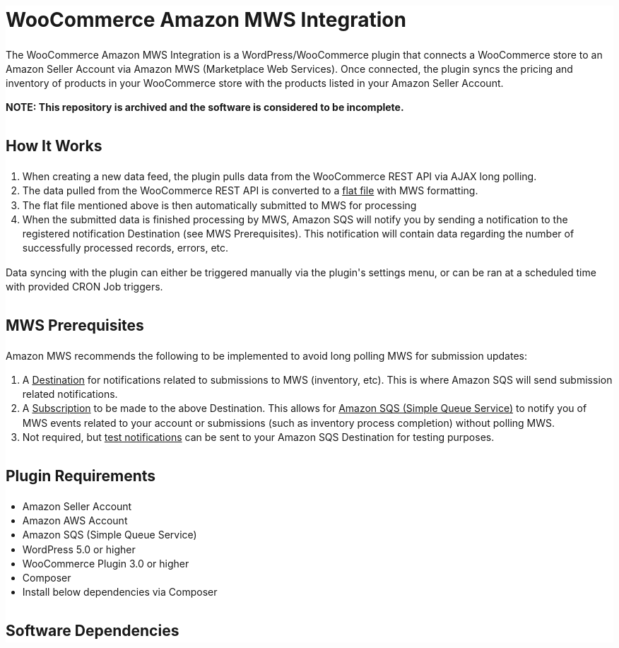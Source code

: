 # WooCommerce Amazon MWS Integration

The WooCommerce Amazon MWS Integration is a WordPress/WooCommerce plugin that connects a WooCommerce store to an Amazon Seller Account via Amazon MWS (Marketplace Web Services). Once connected, the plugin syncs the pricing and inventory of products in your WooCommerce store with the products listed in your Amazon Seller Account. 

**NOTE: This repository is archived and the software is considered to be incomplete.**

## How It Works

1. When creating a new data feed, the plugin pulls data from the WooCommerce REST API via AJAX long polling.
2. The data pulled from the WooCommerce REST API is converted to a [flat file](https://www.techopedia.com/definition/25956/flat-file) with MWS formatting.
3. The flat file mentioned above is then automatically submitted to MWS for processing
4. When the submitted data is finished processing by MWS, Amazon SQS will notify you by sending a notification to the registered notification Destination (see MWS Prerequisites). This notification will contain data regarding the number of successfully processed records, errors, etc.

Data syncing with the plugin can either be triggered manually via the plugin's settings menu, or can be ran at a scheduled time with provided CRON Job triggers.

## MWS Prerequisites

Amazon MWS recommends the following to be implemented to avoid long polling MWS for submission updates:

1. A [Destination](http://docs.developer.amazonservices.com/en_US/subscriptions/Subscriptions_RegisterDestination.html) for notifications related to submissions to MWS (inventory, etc). This is where Amazon SQS will send submission related notifications.
2. A [Subscription](http://docs.developer.amazonservices.com/en_US/subscriptions/Subscriptions_Overview.html) to be made to the above Destination. This allows for [Amazon SQS (Simple Queue Service)](https://aws.amazon.com/sqs/) to notify you of MWS events related to your account or submissions (such as inventory process completion) without polling MWS.
3. Not required, but [test notifications](https://docs.developer.amazonservices.com/en_US/subscriptions/Subscriptions_SendTestNotificationToDestination.html) can be sent to your Amazon SQS Destination for testing purposes.

## Plugin Requirements

* Amazon Seller Account
* Amazon AWS Account
* Amazon SQS (Simple Queue Service)
* WordPress 5.0 or higher
* WooCommerce Plugin 3.0 or higher
* Composer
* Install below dependencies via Composer

## Software Dependencies
